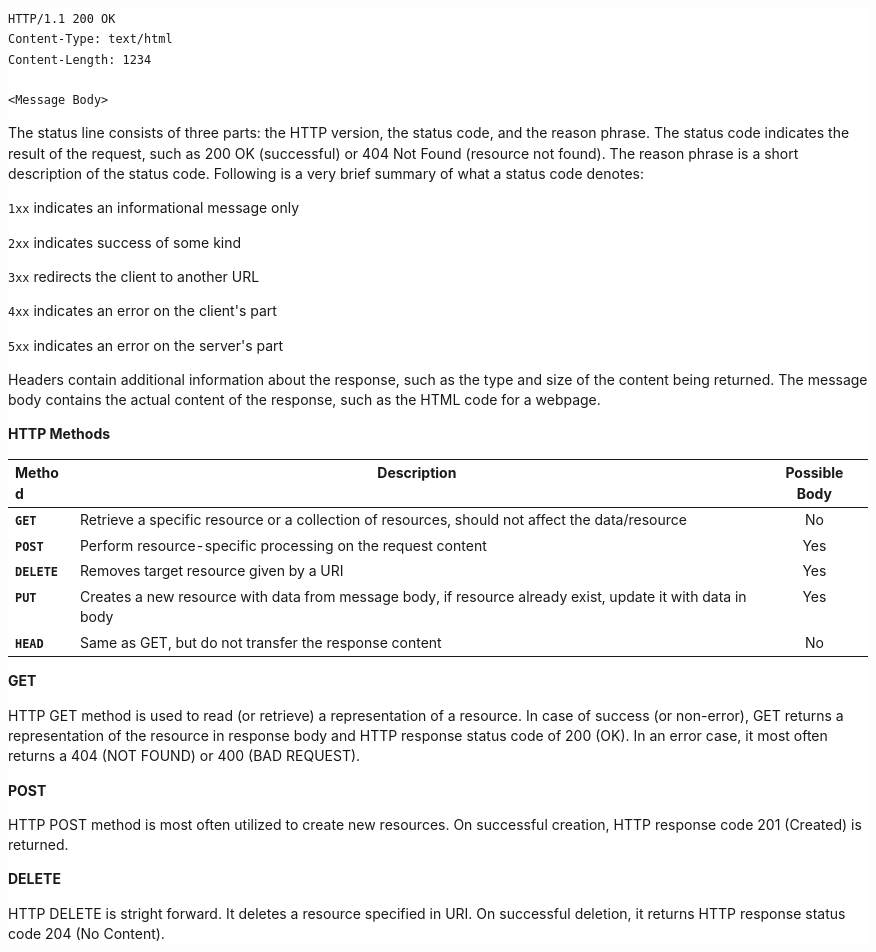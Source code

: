 ```
HTTP/1.1 200 OK
Content-Type: text/html
Content-Length: 1234

<Message Body>
```


The status line consists of three parts: the HTTP version, the status code, and the reason phrase. The status code indicates the result of the request, such as 200 OK (successful) or 404 Not Found (resource not found). The reason phrase is a short description of the status code. Following is a very brief summary of what a status code denotes:

`1xx` indicates an informational message only

`2xx` indicates success of some kind

`3xx` redirects the client to another URL

`4xx` indicates an error on the client's part

`5xx` indicates an error on the server's part

Headers contain additional information about the response, such as the type and size of the content being returned. The message body contains the actual content of the response, such as the HTML code for a webpage.


__HTTP Methods__

|Method|Description|Possible Body|
|:----|----|:----:|
|**`GET`** | Retrieve a specific resource or a collection of resources, should not affect the data/resource| No|
|**`POST`** | Perform resource-specific processing on the request content| Yes|
|**`DELETE`** | Removes target resource given by a URI| Yes|
|**`PUT`** | Creates a new resource with data from message body, if resource already exist, update it with data in body | Yes|
|**`HEAD`** | Same as GET, but do not transfer the response content  | No|

__GET__

HTTP GET method is used to read (or retrieve) a representation of a resource. In case of success (or non-error), GET returns a representation of the resource in response body and HTTP response status code of 200 (OK). In an error case, it most often returns a 404 (NOT FOUND) or 400 (BAD REQUEST).

__POST__

HTTP POST method is most often utilized to create new resources. On successful creation, HTTP response code 201 (Created) is returned.

__DELETE__

HTTP DELETE is stright forward. It deletes a resource specified in URI. On successful deletion, it returns HTTP response status code 204 (No Content).
<br>
